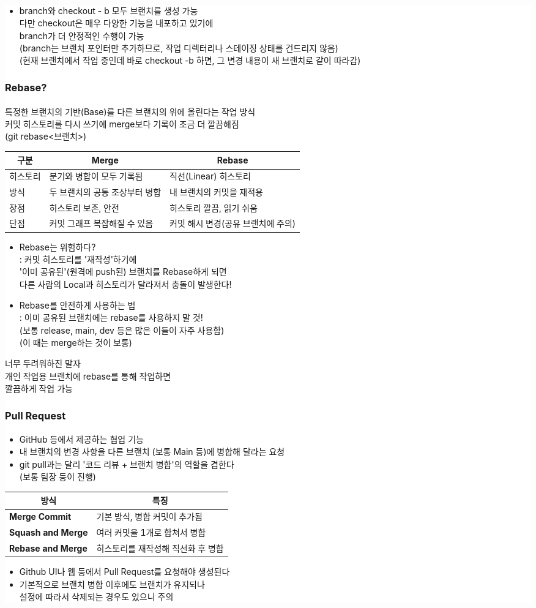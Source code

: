 - branch와 checkout - b 모두 브랜치를 생성 가능<br>
  다만 checkout은 매우 다양한 기능을 내포하고 있기에<br>
  branch가 더 안정적인 수행이 가능<br>
  (branch는 브랜치 포인터만 추가하므로, 작업 디렉터리나 스테이징 상태를 건드리지 않음)<br>
  (현재 브랜치에서 작업 중인데 바로 checkout -b 하면, 그 변경 내용이 새 브랜치로 같이 따라감)<br>

### Rebase?

특정한 브랜치의 기반(Base)를 다른 브랜치의 위에 올린다는 작업 방식<br>
커밋 히스토리를 다시 쓰기에 merge보다 기록이 조금 더 깔끔해짐<br>
(git rebase<브랜치>)<br>

| 구분   | Merge             | Rebase               |
| ---- | ----------------- | -------------------- |
| 히스토리 | 분기와 병합이 모두 기록됨    | 직선(Linear) 히스토리      |
| 방식   | 두 브랜치의 공통 조상부터 병합 | 내 브랜치의 커밋을 재적용       |
| 장점   | 히스토리 보존, 안전       | 히스토리 깔끔, 읽기 쉬움       |
| 단점   | 커밋 그래프 복잡해질 수 있음  | 커밋 해시 변경(공유 브랜치에 주의) |

- Rebase는 위험하다?<br>
 : 커밋 히스토리를 '재작성'하기에<br>
   '이미 공유된'(원격에 push된) 브랜치를 Rebase하게 되면<br>
   다른 사람의 Local과 히스토리가 달라져서 충돌이 발생한다!<br>

- Rebase를 안전하게 사용하는 법<br>
  : 이미 공유된 브랜치에는 rebase를 사용하지 말 것!<br>
  (보통 release, main, dev 등은 많은 이들이 자주 사용함)<br>
  (이 때는 merge하는 것이 보통)<br>

너무 두려워하진 말자<br>
개인 작업용 브랜치에 rebase를 통해 작업하면<br>
깔끔하게 작업 가능<br>

### Pull Request

- GitHub 등에서 제공하는 협업 기능<br>
- 내 브랜치의 변경 사항을 다른 브랜치 (보통 Main 등)에 병합해 달라는 요청<br>
- git pull과는 달리 '코드 리뷰 + 브랜치 병합'의 역할을 겸한다<br>
  (보통 팀장 등이 진행)<br>

| 방식                   | 특징                  |
| -------------------- | ------------------- |
| **Merge Commit**     | 기본 방식, 병합 커밋이 추가됨   |
| **Squash and Merge** | 여러 커밋을 1개로 합쳐서 병합   |
| **Rebase and Merge** | 히스토리를 재작성해 직선화 후 병합 |

- Github UI나 웹 등에서 Pull Request를 요청해야 생성된다<br>
- 기본적으로 브랜치 병합 이후에도 브랜치가 유지되나<br>
  설정에 따라서 삭제되는 경우도 있으니 주의<br>
